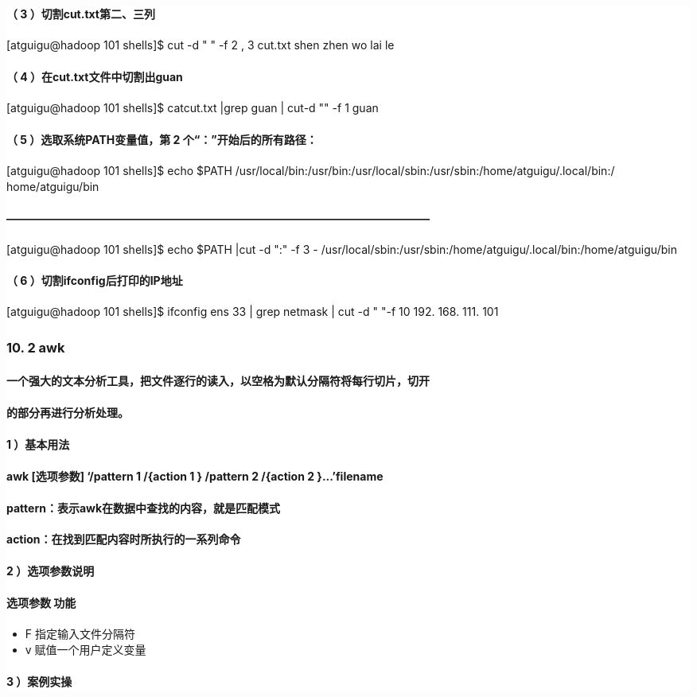 #### （ 3 ）切割cut.txt第二、三列

[atguigu@hadoop 101 shells]$ cut -d " " -f 2 , 3 cut.txt
shen
zhen
wo
lai
le

#### （ 4 ）在cut.txt文件中切割出guan

[atguigu@hadoop 101 shells]$ catcut.txt |grep guan | cut-d "" -f 1
guan

#### （ 5 ）选取系统PATH变量值，第 2 个“：”开始后的所有路径：

[atguigu@hadoop 101 shells]$ echo $PATH
/usr/local/bin:/usr/bin:/usr/local/sbin:/usr/sbin:/home/atguigu/.local/bin:/
home/atguigu/bin


#### ——————————————————————————————————————

[atguigu@hadoop 101 shells]$ echo $PATH |cut -d ":" -f 3 -
/usr/local/sbin:/usr/sbin:/home/atguigu/.local/bin:/home/atguigu/bin

#### （ 6 ）切割ifconfig后打印的IP地址

[atguigu@hadoop 101 shells]$ ifconfig ens 33 | grep netmask | cut -d " "-f 10
192. 168. 111. 101

### 10. 2 awk

#### 一个强大的文本分析工具，把文件逐行的读入，以空格为默认分隔符将每行切片，切开

#### 的部分再进行分析处理。

#### 1 ）基本用法

#### awk [选项参数] ‘/pattern 1 /{action 1 } /pattern 2 /{action 2 }...’filename

#### pattern：表示awk在数据中查找的内容，就是匹配模式

#### action：在找到匹配内容时所执行的一系列命令

#### 2 ）选项参数说明

#### 选项参数 功能

- F 指定输入文件分隔符
- v 赋值一个用户定义变量

#### 3 ）案例实操
